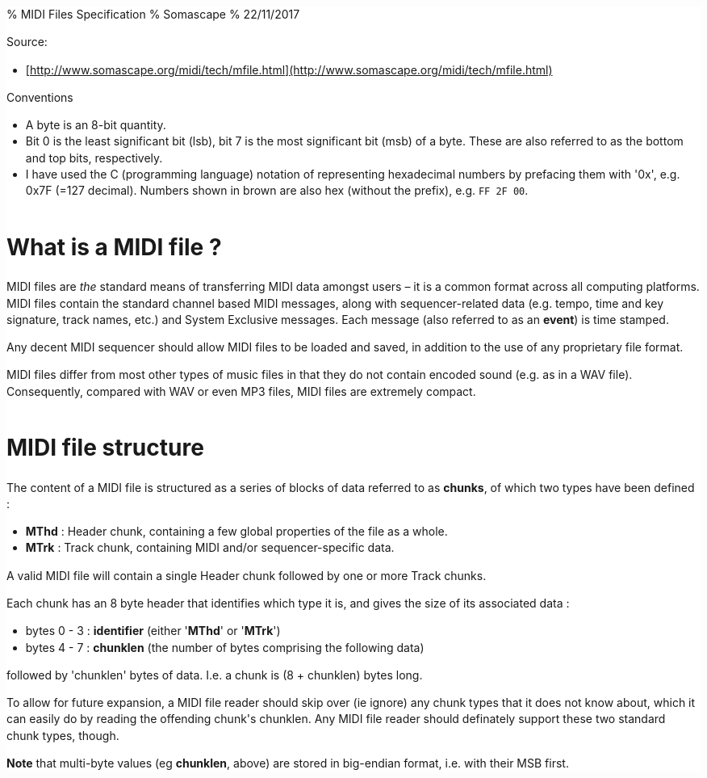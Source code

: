 % MIDI Files Specification
% Somascape
% 22/11/2017

Source:

* [http://www.somascape.org/midi/tech/mfile.html](http://www.somascape.org/midi/tech/mfile.html)

Conventions

* A byte is an 8-bit quantity.
* Bit 0 is the least significant bit (lsb), bit 7 is the most significant bit (msb) of a byte. These are also referred to as the bottom and top bits, respectively.
* I have used the C (programming language) notation of representing hexadecimal numbers by prefacing them with '0x', e.g. 0x7F (=127 decimal). Numbers shown in brown are also hex (without the prefix), e.g. `FF 2F 00`.

# What is a MIDI file ?

MIDI files are *the* standard means of transferring MIDI data amongst users – it is a common format across all computing platforms.
MIDI files contain the standard channel based MIDI messages, along with sequencer-related data (e.g. tempo, time and key signature, track names, etc.) and System Exclusive messages.
Each message (also referred to as an **event**) is time stamped.

Any decent MIDI sequencer should allow MIDI files to be loaded and saved, in addition to the use of any proprietary file format.

MIDI files differ from most other types of music files in that they do not contain encoded sound (e.g. as in a WAV file).
Consequently, compared with WAV or even MP3 files, MIDI files are extremely compact.

# MIDI file structure

The content of a MIDI file is structured as a series of blocks of data referred to as **chunks**, of which two types have been defined :

* **MThd** : Header chunk, containing a few global properties of the file as a whole.
* **MTrk** : Track chunk, containing MIDI and/or sequencer-specific data.

A valid MIDI file will contain a single Header chunk followed by one or more Track chunks.

Each chunk has an 8 byte header that identifies which type it is, and gives the size of its associated data :

* bytes 0 - 3 : **identifier** (either '**MThd**' or '**MTrk**')
* bytes 4 - 7 : **chunklen** (the number of bytes comprising the following data)

followed by 'chunklen' bytes of data. I.e. a chunk is (8 + chunklen) bytes long.

To allow for future expansion, a MIDI file reader should skip over (ie ignore) any chunk types that it does not know about, which it can easily do by reading the offending chunk's chunklen. Any MIDI file reader should definately support these two standard chunk types, though.

**Note** that multi-byte values (eg **chunklen**, above) are stored in big-endian format, i.e. with their MSB first.
